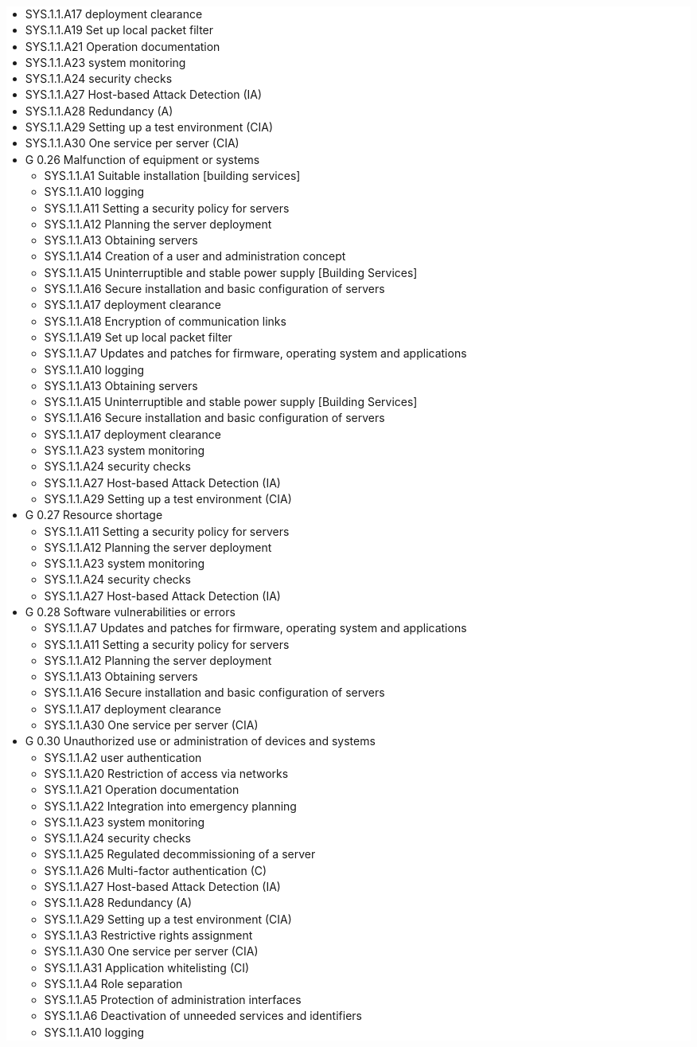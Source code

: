   * SYS.1.1.A17 deployment clearance
  * SYS.1.1.A19 Set up local packet filter
  * SYS.1.1.A21 Operation documentation
  * SYS.1.1.A23 system monitoring
  * SYS.1.1.A24 security checks
  * SYS.1.1.A27 Host-based Attack Detection (IA)
  * SYS.1.1.A28 Redundancy (A)
  * SYS.1.1.A29 Setting up a test environment (CIA)
  * SYS.1.1.A30 One service per server (CIA)
* G 0.26 Malfunction of equipment or systems
  * SYS.1.1.A1 Suitable installation [building services]
  * SYS.1.1.A10 logging
  * SYS.1.1.A11 Setting a security policy for servers
  * SYS.1.1.A12 Planning the server deployment
  * SYS.1.1.A13 Obtaining servers
  * SYS.1.1.A14 Creation of a user and administration concept
  * SYS.1.1.A15 Uninterruptible and stable power supply [Building Services]
  * SYS.1.1.A16 Secure installation and basic configuration of servers
  * SYS.1.1.A17 deployment clearance
  * SYS.1.1.A18 Encryption of communication links
  * SYS.1.1.A19 Set up local packet filter
  * SYS.1.1.A7 Updates and patches for firmware, operating system and applications
  * SYS.1.1.A10 logging
  * SYS.1.1.A13 Obtaining servers
  * SYS.1.1.A15 Uninterruptible and stable power supply [Building Services]
  * SYS.1.1.A16 Secure installation and basic configuration of servers
  * SYS.1.1.A17 deployment clearance
  * SYS.1.1.A23 system monitoring
  * SYS.1.1.A24 security checks
  * SYS.1.1.A27 Host-based Attack Detection (IA)
  * SYS.1.1.A29 Setting up a test environment (CIA)
* G 0.27 Resource shortage
  * SYS.1.1.A11 Setting a security policy for servers
  * SYS.1.1.A12 Planning the server deployment
  * SYS.1.1.A23 system monitoring
  * SYS.1.1.A24 security checks
  * SYS.1.1.A27 Host-based Attack Detection (IA)
* G 0.28 Software vulnerabilities or errors
  * SYS.1.1.A7 Updates and patches for firmware, operating system and applications
  * SYS.1.1.A11 Setting a security policy for servers
  * SYS.1.1.A12 Planning the server deployment
  * SYS.1.1.A13 Obtaining servers
  * SYS.1.1.A16 Secure installation and basic configuration of servers
  * SYS.1.1.A17 deployment clearance
  * SYS.1.1.A30 One service per server (CIA)
* G 0.30 Unauthorized use or administration of devices and systems
  * SYS.1.1.A2 user authentication
  * SYS.1.1.A20 Restriction of access via networks
  * SYS.1.1.A21 Operation documentation
  * SYS.1.1.A22 Integration into emergency planning
  * SYS.1.1.A23 system monitoring
  * SYS.1.1.A24 security checks
  * SYS.1.1.A25 Regulated decommissioning of a server
  * SYS.1.1.A26 Multi-factor authentication (C)
  * SYS.1.1.A27 Host-based Attack Detection (IA)
  * SYS.1.1.A28 Redundancy (A)
  * SYS.1.1.A29 Setting up a test environment (CIA)
  * SYS.1.1.A3 Restrictive rights assignment
  * SYS.1.1.A30 One service per server (CIA)
  * SYS.1.1.A31 Application whitelisting (CI)
  * SYS.1.1.A4 Role separation
  * SYS.1.1.A5 Protection of administration interfaces
  * SYS.1.1.A6 Deactivation of unneeded services and identifiers
  * SYS.1.1.A10 logging